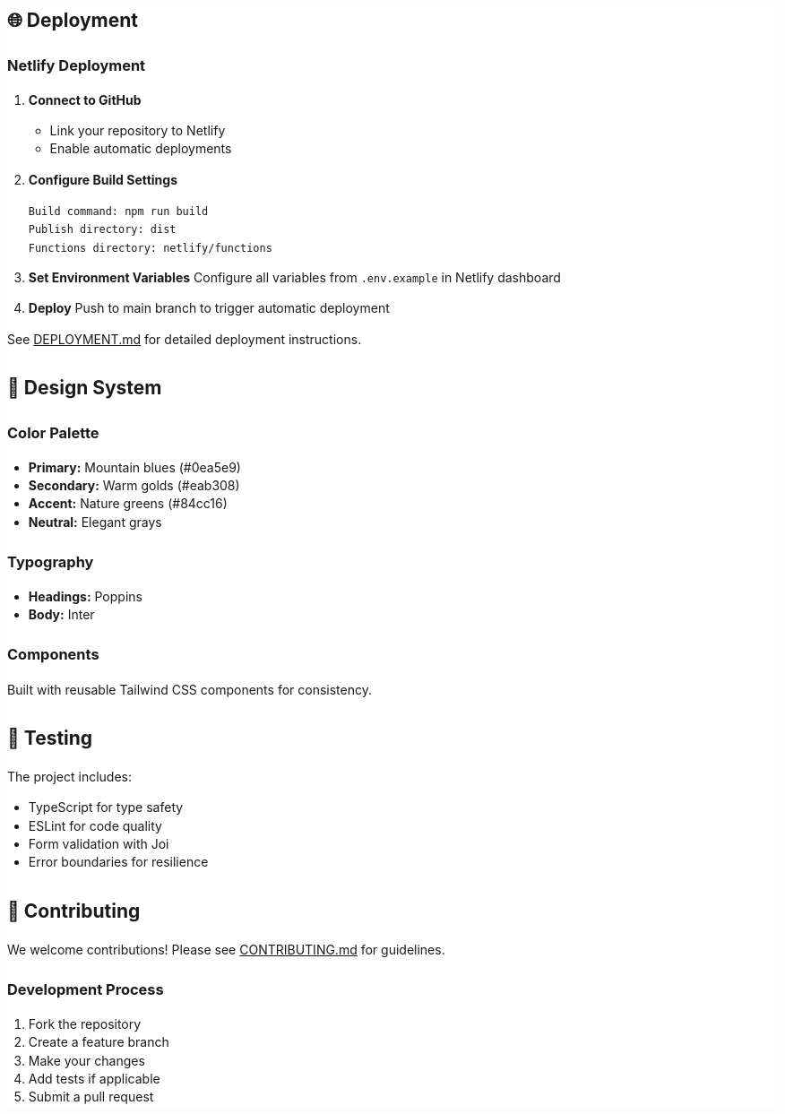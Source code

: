 ## 🌐 Deployment

### Netlify Deployment

1. **Connect to GitHub**
   - Link your repository to Netlify
   - Enable automatic deployments

2. **Configure Build Settings**
   ```
   Build command: npm run build
   Publish directory: dist
   Functions directory: netlify/functions
   ```

3. **Set Environment Variables**
   Configure all variables from `.env.example` in Netlify dashboard

4. **Deploy**
   Push to main branch to trigger automatic deployment

See [DEPLOYMENT.md](./DEPLOYMENT.md) for detailed deployment instructions.

## 🎨 Design System

### Color Palette
- **Primary:** Mountain blues (#0ea5e9)
- **Secondary:** Warm golds (#eab308) 
- **Accent:** Nature greens (#84cc16)
- **Neutral:** Elegant grays

### Typography
- **Headings:** Poppins
- **Body:** Inter

### Components
Built with reusable Tailwind CSS components for consistency.

## 🧪 Testing

The project includes:
- TypeScript for type safety
- ESLint for code quality
- Form validation with Joi
- Error boundaries for resilience

## 🤝 Contributing

We welcome contributions! Please see [CONTRIBUTING.md](./CONTRIBUTING.md) for guidelines.

### Development Process
1. Fork the repository
2. Create a feature branch
3. Make your changes
4. Add tests if applicable
5. Submit a pull request
